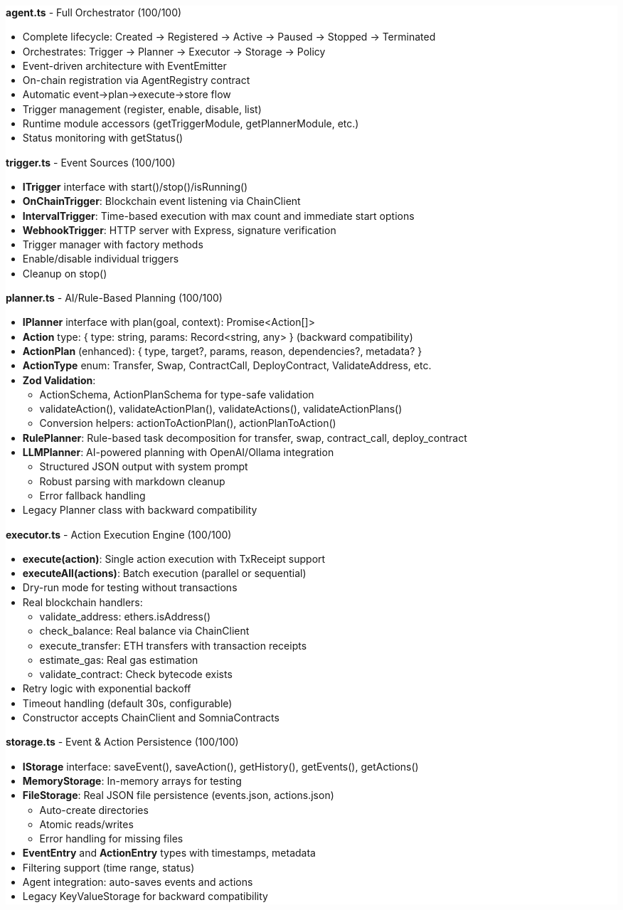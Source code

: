 **agent.ts** - Full Orchestrator (100/100)
- Complete lifecycle: Created → Registered → Active → Paused → Stopped → Terminated
- Orchestrates: Trigger → Planner → Executor → Storage → Policy
- Event-driven architecture with EventEmitter
- On-chain registration via AgentRegistry contract
- Automatic event→plan→execute→store flow
- Trigger management (register, enable, disable, list)
- Runtime module accessors (getTriggerModule, getPlannerModule, etc.)
- Status monitoring with getStatus()

**trigger.ts** - Event Sources (100/100)
- **ITrigger** interface with start()/stop()/isRunning()
- **OnChainTrigger**: Blockchain event listening via ChainClient
- **IntervalTrigger**: Time-based execution with max count and immediate start options
- **WebhookTrigger**: HTTP server with Express, signature verification
- Trigger manager with factory methods
- Enable/disable individual triggers
- Cleanup on stop()

**planner.ts** - AI/Rule-Based Planning (100/100)
- **IPlanner** interface with plan(goal, context): Promise<Action[]>
- **Action** type: { type: string, params: Record<string, any> } (backward compatibility)
- **ActionPlan** (enhanced): { type, target?, params, reason, dependencies?, metadata? }
- **ActionType** enum: Transfer, Swap, ContractCall, DeployContract, ValidateAddress, etc.
- **Zod Validation**:
  - ActionSchema, ActionPlanSchema for type-safe validation
  - validateAction(), validateActionPlan(), validateActions(), validateActionPlans()
  - Conversion helpers: actionToActionPlan(), actionPlanToAction()
- **RulePlanner**: Rule-based task decomposition for transfer, swap, contract_call, deploy_contract
- **LLMPlanner**: AI-powered planning with OpenAI/Ollama integration
  - Structured JSON output with system prompt
  - Robust parsing with markdown cleanup
  - Error fallback handling
- Legacy Planner class with backward compatibility

**executor.ts** - Action Execution Engine (100/100)
- **execute(action)**: Single action execution with TxReceipt support
- **executeAll(actions)**: Batch execution (parallel or sequential)
- Dry-run mode for testing without transactions
- Real blockchain handlers:
  - validate_address: ethers.isAddress()
  - check_balance: Real balance via ChainClient
  - execute_transfer: ETH transfers with transaction receipts
  - estimate_gas: Real gas estimation
  - validate_contract: Check bytecode exists
- Retry logic with exponential backoff
- Timeout handling (default 30s, configurable)
- Constructor accepts ChainClient and SomniaContracts

**storage.ts** - Event & Action Persistence (100/100)
- **IStorage** interface: saveEvent(), saveAction(), getHistory(), getEvents(), getActions()
- **MemoryStorage**: In-memory arrays for testing
- **FileStorage**: Real JSON file persistence (events.json, actions.json)
  - Auto-create directories
  - Atomic reads/writes
  - Error handling for missing files
- **EventEntry** and **ActionEntry** types with timestamps, metadata
- Filtering support (time range, status)
- Agent integration: auto-saves events and actions
- Legacy KeyValueStorage for backward compatibility
